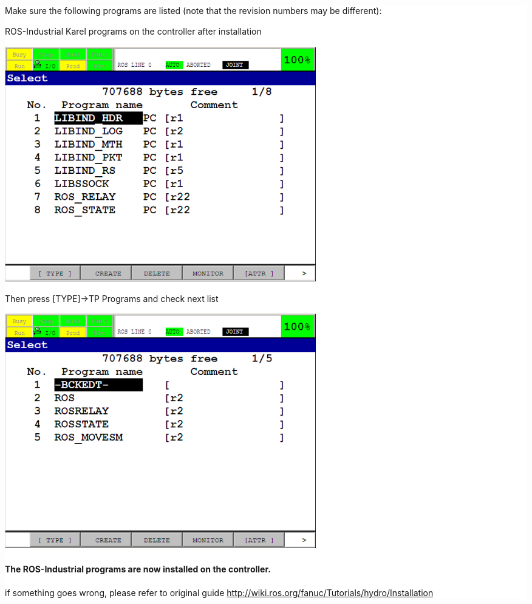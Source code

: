 Make sure the following programs are listed (note that the revision numbers may be different):

ROS-Industrial Karel programs on the controller after installation

![controller_panel1](images/controller_panel1.png)

Then press [TYPE]->TP Programs and check next list

![controller_panel2](images/controller_panel2.png)

#### The ROS-Industrial programs are now installed on the controller.
if something goes wrong, please refer to original guide 
<http://wiki.ros.org/fanuc/Tutorials/hydro/Installation>
